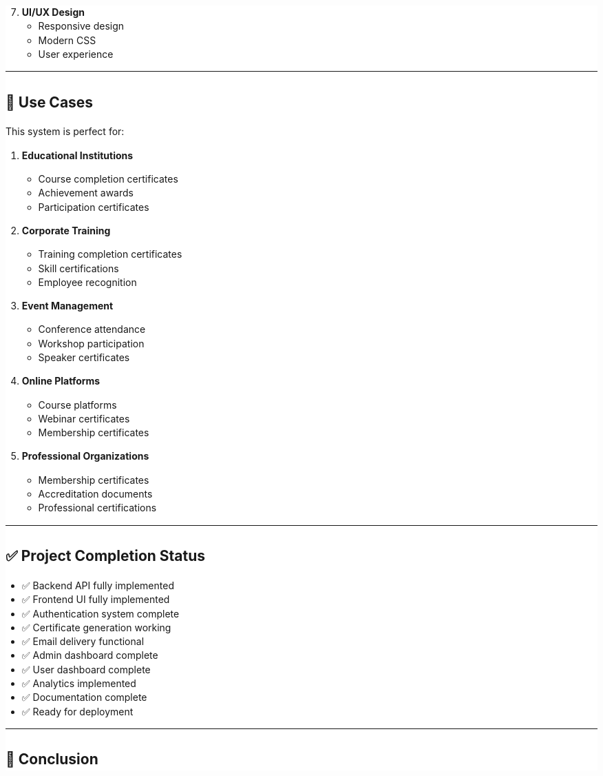 7. **UI/UX Design**
   - Responsive design
   - Modern CSS
   - User experience

---

## 💼 Use Cases

This system is perfect for:

1. **Educational Institutions**
   - Course completion certificates
   - Achievement awards
   - Participation certificates

2. **Corporate Training**
   - Training completion certificates
   - Skill certifications
   - Employee recognition

3. **Event Management**
   - Conference attendance
   - Workshop participation
   - Speaker certificates

4. **Online Platforms**
   - Course platforms
   - Webinar certificates
   - Membership certificates

5. **Professional Organizations**
   - Membership certificates
   - Accreditation documents
   - Professional certifications

---

## ✅ Project Completion Status

- ✅ Backend API fully implemented
- ✅ Frontend UI fully implemented
- ✅ Authentication system complete
- ✅ Certificate generation working
- ✅ Email delivery functional
- ✅ Admin dashboard complete
- ✅ User dashboard complete
- ✅ Analytics implemented
- ✅ Documentation complete
- ✅ Ready for deployment

---

## 📝 Conclusion
